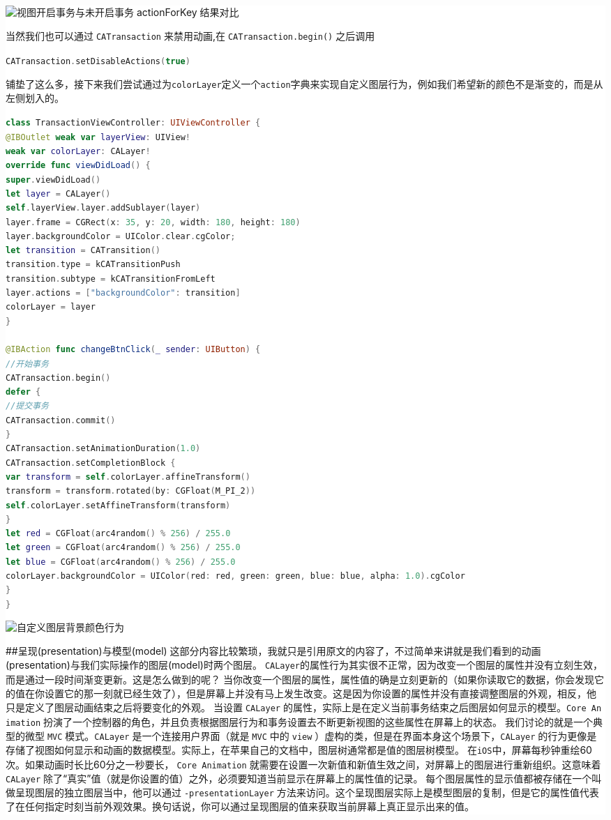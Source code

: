 ![视图开启事务与未开启事务 actionForKey 结果对比](http://upload-images.jianshu.io/upload_images/1687521-0d489d9378645017.png?imageMogr2/auto-orient/strip%7CimageView2/2/w/1240)


当然我们也可以通过 `CATransaction` 来禁用动画,在 `CATransaction.begin()` 之后调用

```swift
CATransaction.setDisableActions(true)
```

铺垫了这么多，接下来我们尝试通过为`colorLayer`定义一个`action`字典来实现自定义图层行为，例如我们希望新的颜色不是渐变的，而是从左侧划入的。

```swift
class TransactionViewController: UIViewController {
@IBOutlet weak var layerView: UIView!
weak var colorLayer: CALayer!
override func viewDidLoad() {
super.viewDidLoad()
let layer = CALayer()
self.layerView.layer.addSublayer(layer)
layer.frame = CGRect(x: 35, y: 20, width: 180, height: 180)
layer.backgroundColor = UIColor.clear.cgColor;
let transition = CATransition()
transition.type = kCATransitionPush
transition.subtype = kCATransitionFromLeft
layer.actions = ["backgroundColor": transition]
colorLayer = layer
}

@IBAction func changeBtnClick(_ sender: UIButton) {
//开始事务
CATransaction.begin()
defer {
//提交事务
CATransaction.commit()
}
CATransaction.setAnimationDuration(1.0)
CATransaction.setCompletionBlock { 
var transform = self.colorLayer.affineTransform()
transform = transform.rotated(by: CGFloat(M_PI_2))
self.colorLayer.setAffineTransform(transform)
}
let red = CGFloat(arc4random() % 256) / 255.0
let green = CGFloat(arc4random() % 256) / 255.0
let blue = CGFloat(arc4random() % 256) / 255.0
colorLayer.backgroundColor = UIColor(red: red, green: green, blue: blue, alpha: 1.0).cgColor
}
}
```

![自定义图层背景颜色行为](http://upload-images.jianshu.io/upload_images/1687521-b3e13a44074cf258.gif?imageMogr2/auto-orient/strip)



##呈现(presentation)与模型(model)
这部分内容比较繁琐，我就只是引用原文的内容了，不过简单来讲就是我们看到的动画(presentation)与我们实际操作的图层(model)时两个图层。
`CALayer`的属性行为其实很不正常，因为改变一个图层的属性并没有立刻生效，而是通过一段时间渐变更新。这是怎么做到的呢？
当你改变一个图层的属性，属性值的确是立刻更新的（如果你读取它的数据，你会发现它的值在你设置它的那一刻就已经生效了），但是屏幕上并没有马上发生改变。这是因为你设置的属性并没有直接调整图层的外观，相反，他只是定义了图层动画结束之后将要变化的外观。
当设置 `CALayer` 的属性，实际上是在定义当前事务结束之后图层如何显示的模型。`Core Animation` 扮演了一个控制器的角色，并且负责根据图层行为和事务设置去不断更新视图的这些属性在屏幕上的状态。
我们讨论的就是一个典型的微型 `MVC` 模式。`CALayer` 是一个连接用户界面（就是 `MVC` 中的 `view` ）虚构的类，但是在界面本身这个场景下，`CALayer` 的行为更像是存储了视图如何显示和动画的数据模型。实际上，在苹果自己的文档中，图层树通常都是值的图层树模型。
在`iOS`中，屏幕每秒钟重绘60次。如果动画时长比60分之一秒要长， `Core Animation` 就需要在设置一次新值和新值生效之间，对屏幕上的图层进行重新组织。这意味着 `CALayer` 除了“真实”值（就是你设置的值）之外，必须要知道当前显示在屏幕上的属性值的记录。
每个图层属性的显示值都被存储在一个叫做呈现图层的独立图层当中，他可以通过 `-presentationLayer` 方法来访问。这个呈现图层实际上是模型图层的复制，但是它的属性值代表了在任何指定时刻当前外观效果。换句话说，你可以通过呈现图层的值来获取当前屏幕上真正显示出来的值。
